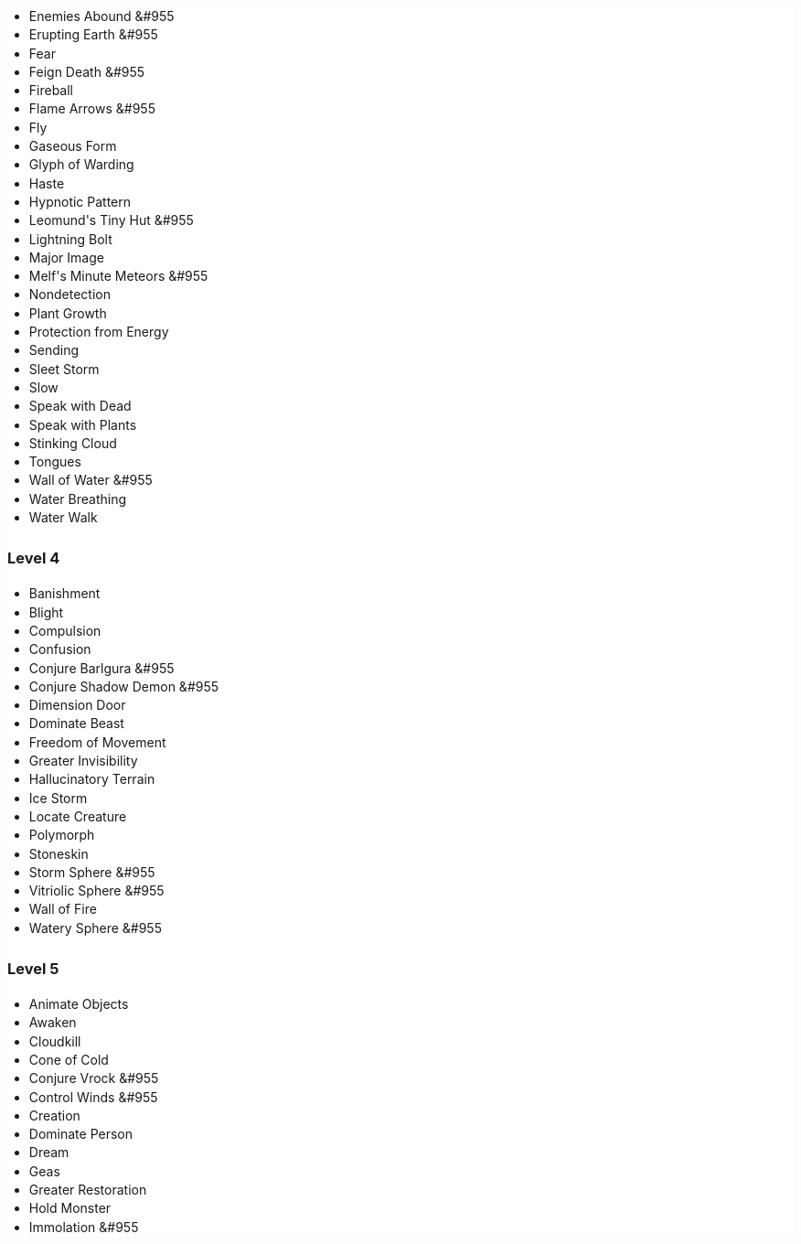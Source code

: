  - Enemies Abound &#955
 - Erupting Earth &#955
 - Fear
 - Feign Death &#955
 - Fireball
 - Flame Arrows &#955
 - Fly
 - Gaseous Form
 - Glyph of Warding
 - Haste
 - Hypnotic Pattern
 - Leomund&apos;s Tiny Hut &#955
 - Lightning Bolt
 - Major Image
 - Melf&apos;s Minute Meteors &#955
 - Nondetection
 - Plant Growth
 - Protection from Energy
 - Sending
 - Sleet Storm
 - Slow
 - Speak with Dead
 - Speak with Plants
 - Stinking Cloud
 - Tongues
 - Wall of Water &#955
 - Water Breathing
 - Water Walk
### Level 4
 - Banishment
 - Blight
 - Compulsion
 - Confusion
 - Conjure Barlgura &#955
 - Conjure Shadow Demon &#955
 - Dimension Door
 - Dominate Beast
 - Freedom of Movement
 - Greater Invisibility
 - Hallucinatory Terrain
 - Ice Storm
 - Locate Creature
 - Polymorph
 - Stoneskin
 - Storm Sphere &#955
 - Vitriolic Sphere &#955
 - Wall of Fire
 - Watery Sphere &#955
### Level 5
 - Animate Objects
 - Awaken
 - Cloudkill
 - Cone of Cold
 - Conjure Vrock &#955
 - Control Winds &#955
 - Creation
 - Dominate Person
 - Dream
 - Geas
 - Greater Restoration
 - Hold Monster
 - Immolation &#955